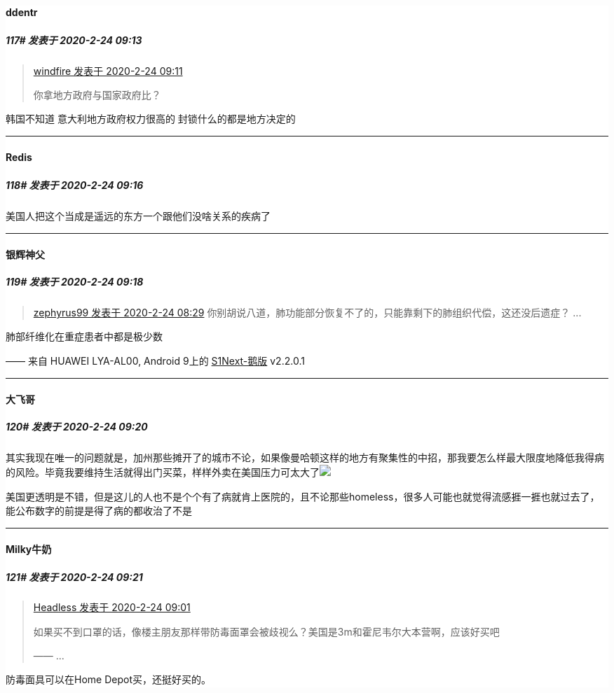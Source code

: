 ####  ddentr  
##### 117#       发表于 2020-2-24 09:13


<blockquote><a href="httphttps://bbs.saraba1st.com/2b/forum.php?mod=redirect&amp;goto=findpost&amp;pid=46505906&amp;ptid=1915386" target="_blank">windfire 发表于 2020-2-24 09:11</a>

你拿地方政府与国家政府比？</blockquote>
韩国不知道 意大利地方政府权力很高的 封锁什么的都是地方决定的


-----

####  Redis  
##### 118#       发表于 2020-2-24 09:16


美国人把这个当成是遥远的东方一个跟他们没啥关系的疾病了


-----

####  银辉神父  
##### 119#       发表于 2020-2-24 09:18


<blockquote><a href="httphttps://bbs.saraba1st.com/2b/forum.php?mod=redirect&amp;goto=findpost&amp;pid=46505589&amp;ptid=1915386" target="_blank">zephyrus99 发表于 2020-2-24 08:29</a>
你别胡说八道，肺功能部分恢复不了的，只能靠剩下的肺组织代偿，这还没后遗症？ ...</blockquote>
肺部纤维化在重症患者中都是极少数

—— 来自 HUAWEI LYA-AL00, Android 9上的 [S1Next-鹅版](https://github.com/ykrank/S1-Next/releases) v2.2.0.1


-----

####  大飞哥  
##### 120#       发表于 2020-2-24 09:20


其实我现在唯一的问题就是，加州那些摊开了的城市不论，如果像曼哈顿这样的地方有聚集性的中招，那我要怎么样最大限度地降低我得病的风险。毕竟我要维持生活就得出门买菜，样样外卖在美国压力可太大了<img src="https://static.saraba1st.com/image/smiley/face2017/100.png" referrerpolicy="no-referrer">

美国更透明是不错，但是这儿的人也不是个个有了病就肯上医院的，且不论那些homeless，很多人可能也就觉得流感捱一捱也就过去了，能公布数字的前提是得了病的都收治了不是


-----

####  Milky牛奶  
##### 121#       发表于 2020-2-24 09:21


<blockquote><a href="httphttps://bbs.saraba1st.com/2b/forum.php?mod=redirect&amp;goto=findpost&amp;pid=46505826&amp;ptid=1915386" target="_blank">Headless 发表于 2020-2-24 09:01</a>

如果买不到口罩的话，像楼主朋友那样带防毒面罩会被歧视么？美国是3m和霍尼韦尔大本营啊，应该好买吧


—— ...</blockquote>
防毒面具可以在Home Depot买，还挺好买的。
